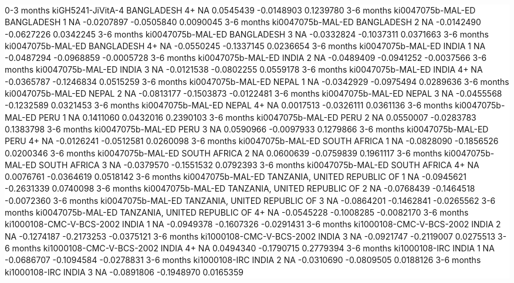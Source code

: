0-3 months     kiGH5241-JiVitA-4          BANGLADESH                     4+                   NA                 0.0545439   -0.0148903    0.1239780
3-6 months     ki0047075b-MAL-ED          BANGLADESH                     1                    NA                -0.0207897   -0.0505840    0.0090045
3-6 months     ki0047075b-MAL-ED          BANGLADESH                     2                    NA                -0.0142490   -0.0627226    0.0342245
3-6 months     ki0047075b-MAL-ED          BANGLADESH                     3                    NA                -0.0332824   -0.1037311    0.0371663
3-6 months     ki0047075b-MAL-ED          BANGLADESH                     4+                   NA                -0.0550245   -0.1337145    0.0236654
3-6 months     ki0047075b-MAL-ED          INDIA                          1                    NA                -0.0487294   -0.0968859   -0.0005728
3-6 months     ki0047075b-MAL-ED          INDIA                          2                    NA                -0.0489409   -0.0941252   -0.0037566
3-6 months     ki0047075b-MAL-ED          INDIA                          3                    NA                -0.0121538   -0.0802255    0.0559178
3-6 months     ki0047075b-MAL-ED          INDIA                          4+                   NA                -0.0365787   -0.1246834    0.0515259
3-6 months     ki0047075b-MAL-ED          NEPAL                          1                    NA                -0.0342929   -0.0975494    0.0289636
3-6 months     ki0047075b-MAL-ED          NEPAL                          2                    NA                -0.0813177   -0.1503873   -0.0122481
3-6 months     ki0047075b-MAL-ED          NEPAL                          3                    NA                -0.0455568   -0.1232589    0.0321453
3-6 months     ki0047075b-MAL-ED          NEPAL                          4+                   NA                 0.0017513   -0.0326111    0.0361136
3-6 months     ki0047075b-MAL-ED          PERU                           1                    NA                 0.1411060    0.0432016    0.2390103
3-6 months     ki0047075b-MAL-ED          PERU                           2                    NA                 0.0550007   -0.0283783    0.1383798
3-6 months     ki0047075b-MAL-ED          PERU                           3                    NA                 0.0590966   -0.0097933    0.1279866
3-6 months     ki0047075b-MAL-ED          PERU                           4+                   NA                -0.0126241   -0.0512581    0.0260098
3-6 months     ki0047075b-MAL-ED          SOUTH AFRICA                   1                    NA                -0.0828090   -0.1856526    0.0200346
3-6 months     ki0047075b-MAL-ED          SOUTH AFRICA                   2                    NA                 0.0600639   -0.0759839    0.1961117
3-6 months     ki0047075b-MAL-ED          SOUTH AFRICA                   3                    NA                -0.0379570   -0.1551532    0.0792393
3-6 months     ki0047075b-MAL-ED          SOUTH AFRICA                   4+                   NA                 0.0076761   -0.0364619    0.0518142
3-6 months     ki0047075b-MAL-ED          TANZANIA, UNITED REPUBLIC OF   1                    NA                -0.0945621   -0.2631339    0.0740098
3-6 months     ki0047075b-MAL-ED          TANZANIA, UNITED REPUBLIC OF   2                    NA                -0.0768439   -0.1464518   -0.0072360
3-6 months     ki0047075b-MAL-ED          TANZANIA, UNITED REPUBLIC OF   3                    NA                -0.0864201   -0.1462841   -0.0265562
3-6 months     ki0047075b-MAL-ED          TANZANIA, UNITED REPUBLIC OF   4+                   NA                -0.0545228   -0.1008285   -0.0082170
3-6 months     ki1000108-CMC-V-BCS-2002   INDIA                          1                    NA                -0.0949378   -0.1607326   -0.0291431
3-6 months     ki1000108-CMC-V-BCS-2002   INDIA                          2                    NA                -0.1274187   -0.2173253   -0.0375121
3-6 months     ki1000108-CMC-V-BCS-2002   INDIA                          3                    NA                -0.0921747   -0.2119007    0.0275513
3-6 months     ki1000108-CMC-V-BCS-2002   INDIA                          4+                   NA                 0.0494340   -0.1790715    0.2779394
3-6 months     ki1000108-IRC              INDIA                          1                    NA                -0.0686707   -0.1094584   -0.0278831
3-6 months     ki1000108-IRC              INDIA                          2                    NA                -0.0310690   -0.0809505    0.0188126
3-6 months     ki1000108-IRC              INDIA                          3                    NA                -0.0891806   -0.1948970    0.0165359